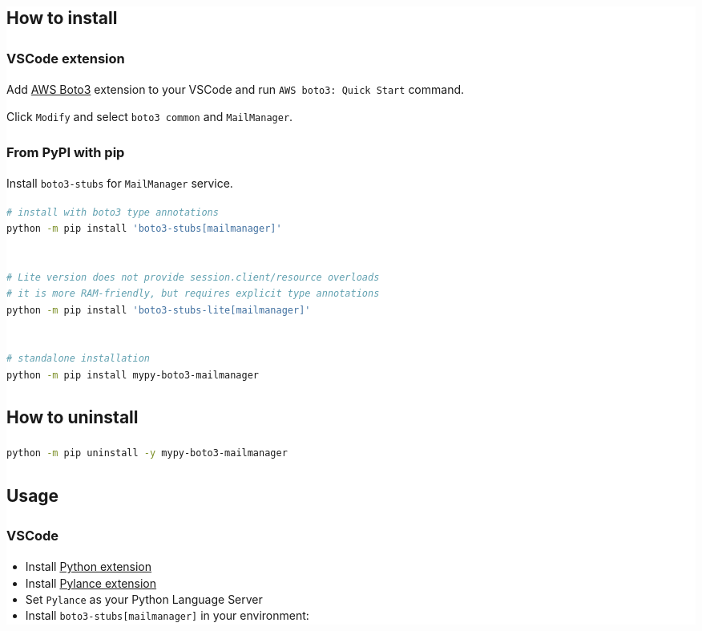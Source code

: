 <a id="how-to-install"></a>

## How to install

<a id="vscode-extension"></a>

### VSCode extension

Add
[AWS Boto3](https://marketplace.visualstudio.com/items?itemName=Boto3typed.boto3-ide)
extension to your VSCode and run `AWS boto3: Quick Start` command.

Click `Modify` and select `boto3 common` and `MailManager`.

<a id="from-pypi-with-pip"></a>

### From PyPI with pip

Install `boto3-stubs` for `MailManager` service.

```bash
# install with boto3 type annotations
python -m pip install 'boto3-stubs[mailmanager]'


# Lite version does not provide session.client/resource overloads
# it is more RAM-friendly, but requires explicit type annotations
python -m pip install 'boto3-stubs-lite[mailmanager]'


# standalone installation
python -m pip install mypy-boto3-mailmanager
```

<a id="how-to-uninstall"></a>

## How to uninstall

```bash
python -m pip uninstall -y mypy-boto3-mailmanager
```

<a id="usage"></a>

## Usage

<a id="vscode"></a>

### VSCode

- Install
  [Python extension](https://marketplace.visualstudio.com/items?itemName=ms-python.python)
- Install
  [Pylance extension](https://marketplace.visualstudio.com/items?itemName=ms-python.vscode-pylance)
- Set `Pylance` as your Python Language Server
- Install `boto3-stubs[mailmanager]` in your environment:
